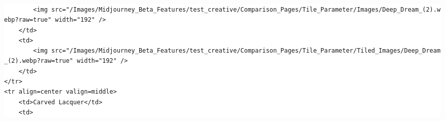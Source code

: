             <img src="/Images/Midjourney_Beta_Features/test_creative/Comparison_Pages/Tile_Parameter/Images/Deep_Dream_(2).webp?raw=true" width="192" />
        </td>
        <td>
            <img src="/Images/Midjourney_Beta_Features/test_creative/Comparison_Pages/Tile_Parameter/Tiled_Images/Deep_Dream_(2).webp?raw=true" width="192" />
        </td>
    </tr>
    <tr align=center valign=middle>
        <td>Carved Lacquer</td>
        <td>